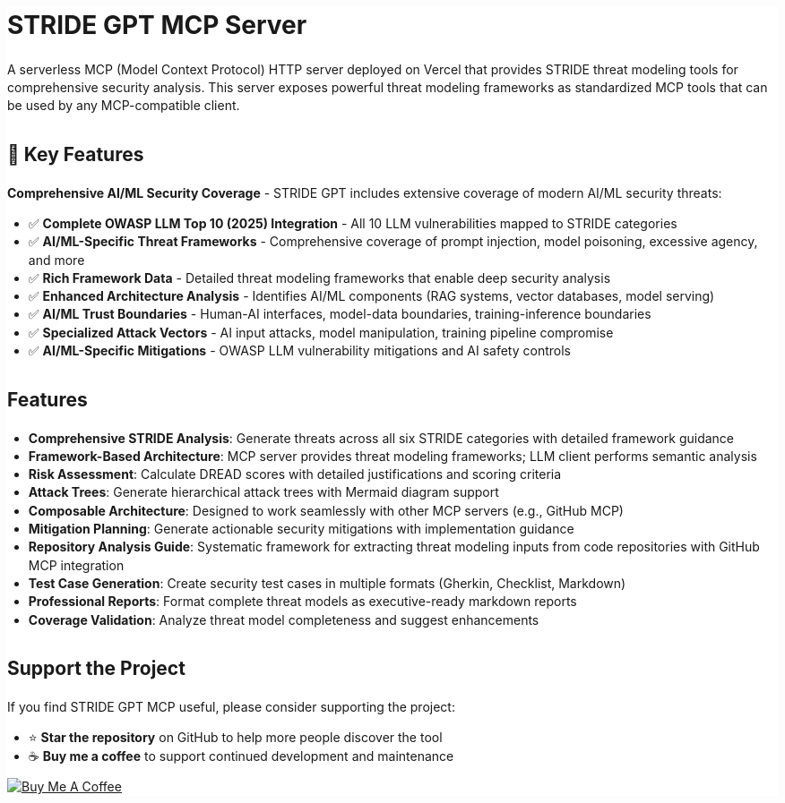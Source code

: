 # STRIDE GPT MCP Server

A serverless MCP (Model Context Protocol) HTTP server deployed on Vercel that provides STRIDE threat modeling tools for comprehensive security analysis. This server exposes powerful threat modeling frameworks as standardized MCP tools that can be used by any MCP-compatible client.

## 🚀 Key Features

**Comprehensive AI/ML Security Coverage** - STRIDE GPT includes extensive coverage of modern AI/ML security threats:

- ✅ **Complete OWASP LLM Top 10 (2025) Integration** - All 10 LLM vulnerabilities mapped to STRIDE categories
- ✅ **AI/ML-Specific Threat Frameworks** - Comprehensive coverage of prompt injection, model poisoning, excessive agency, and more
- ✅ **Rich Framework Data** - Detailed threat modeling frameworks that enable deep security analysis
- ✅ **Enhanced Architecture Analysis** - Identifies AI/ML components (RAG systems, vector databases, model serving)
- ✅ **AI/ML Trust Boundaries** - Human-AI interfaces, model-data boundaries, training-inference boundaries
- ✅ **Specialized Attack Vectors** - AI input attacks, model manipulation, training pipeline compromise
- ✅ **AI/ML-Specific Mitigations** - OWASP LLM vulnerability mitigations and AI safety controls

## Features

- **Comprehensive STRIDE Analysis**: Generate threats across all six STRIDE categories with detailed framework guidance
- **Framework-Based Architecture**: MCP server provides threat modeling frameworks; LLM client performs semantic analysis
- **Risk Assessment**: Calculate DREAD scores with detailed justifications and scoring criteria
- **Attack Trees**: Generate hierarchical attack trees with Mermaid diagram support
- **Composable Architecture**: Designed to work seamlessly with other MCP servers (e.g., GitHub MCP)
- **Mitigation Planning**: Generate actionable security mitigations with implementation guidance
- **Repository Analysis Guide**: Systematic framework for extracting threat modeling inputs from code repositories with GitHub MCP integration
- **Test Case Generation**: Create security test cases in multiple formats (Gherkin, Checklist, Markdown)
- **Professional Reports**: Format complete threat models as executive-ready markdown reports
- **Coverage Validation**: Analyze threat model completeness and suggest enhancements

## Support the Project

If you find STRIDE GPT MCP useful, please consider supporting the project:

- ⭐ **Star the repository** on GitHub to help more people discover the tool
- ☕ **Buy me a coffee** to support continued development and maintenance

<a href="https://buymeacoffee.com/mrwadams" target="_blank">
  <img src="https://cdn.buymeacoffee.com/buttons/v2/default-yellow.png" alt="Buy Me A Coffee" style="height: 60px; width: 217px;">
</a>
